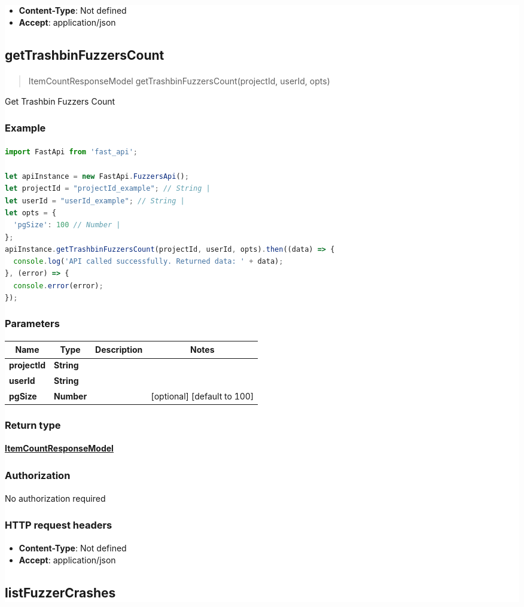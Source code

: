 - **Content-Type**: Not defined
- **Accept**: application/json


## getTrashbinFuzzersCount

> ItemCountResponseModel getTrashbinFuzzersCount(projectId, userId, opts)

Get Trashbin Fuzzers Count

### Example

```javascript
import FastApi from 'fast_api';

let apiInstance = new FastApi.FuzzersApi();
let projectId = "projectId_example"; // String | 
let userId = "userId_example"; // String | 
let opts = {
  'pgSize': 100 // Number | 
};
apiInstance.getTrashbinFuzzersCount(projectId, userId, opts).then((data) => {
  console.log('API called successfully. Returned data: ' + data);
}, (error) => {
  console.error(error);
});

```

### Parameters


Name | Type | Description  | Notes
------------- | ------------- | ------------- | -------------
 **projectId** | **String**|  | 
 **userId** | **String**|  | 
 **pgSize** | **Number**|  | [optional] [default to 100]

### Return type

[**ItemCountResponseModel**](ItemCountResponseModel.md)

### Authorization

No authorization required

### HTTP request headers

- **Content-Type**: Not defined
- **Accept**: application/json


## listFuzzerCrashes
